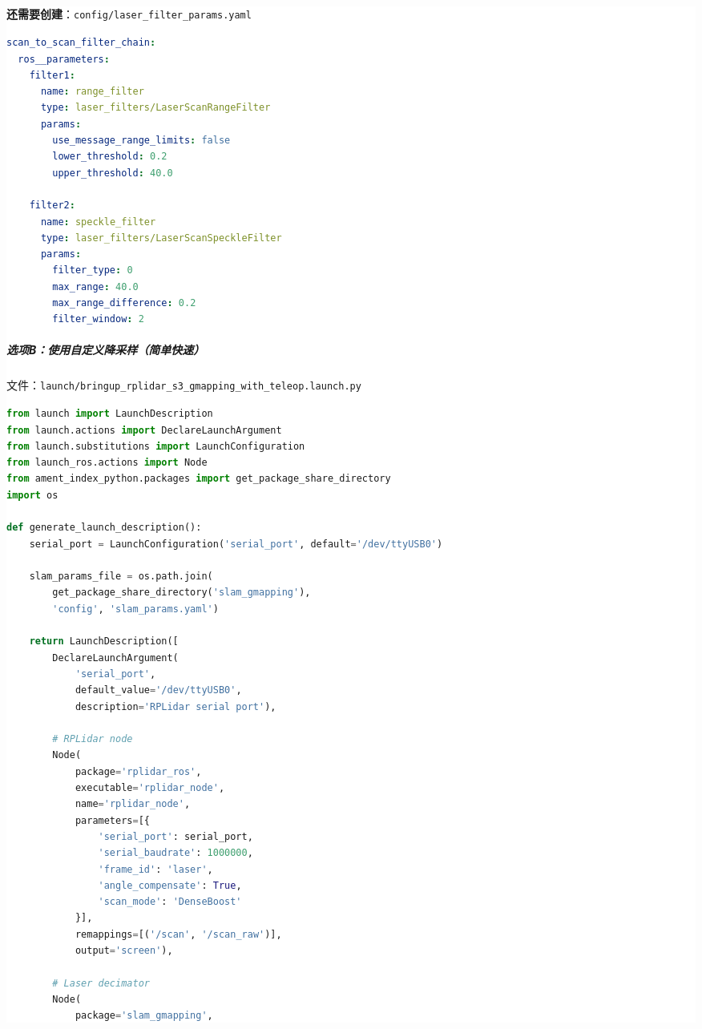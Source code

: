 **还需要创建**：`config/laser_filter_params.yaml`

```yaml
scan_to_scan_filter_chain:
  ros__parameters:
    filter1:
      name: range_filter
      type: laser_filters/LaserScanRangeFilter
      params:
        use_message_range_limits: false
        lower_threshold: 0.2
        upper_threshold: 40.0
    
    filter2:
      name: speckle_filter
      type: laser_filters/LaserScanSpeckleFilter
      params:
        filter_type: 0
        max_range: 40.0
        max_range_difference: 0.2
        filter_window: 2
```

##### 选项B：使用自定义降采样（简单快速）

文件：`launch/bringup_rplidar_s3_gmapping_with_teleop.launch.py`

```python
from launch import LaunchDescription
from launch.actions import DeclareLaunchArgument
from launch.substitutions import LaunchConfiguration
from launch_ros.actions import Node
from ament_index_python.packages import get_package_share_directory
import os

def generate_launch_description():
    serial_port = LaunchConfiguration('serial_port', default='/dev/ttyUSB0')
    
    slam_params_file = os.path.join(
        get_package_share_directory('slam_gmapping'),
        'config', 'slam_params.yaml')
    
    return LaunchDescription([
        DeclareLaunchArgument(
            'serial_port',
            default_value='/dev/ttyUSB0',
            description='RPLidar serial port'),
        
        # RPLidar node
        Node(
            package='rplidar_ros',
            executable='rplidar_node',
            name='rplidar_node',
            parameters=[{
                'serial_port': serial_port,
                'serial_baudrate': 1000000,
                'frame_id': 'laser',
                'angle_compensate': True,
                'scan_mode': 'DenseBoost'
            }],
            remappings=[('/scan', '/scan_raw')],
            output='screen'),
        
        # Laser decimator
        Node(
            package='slam_gmapping',
```
